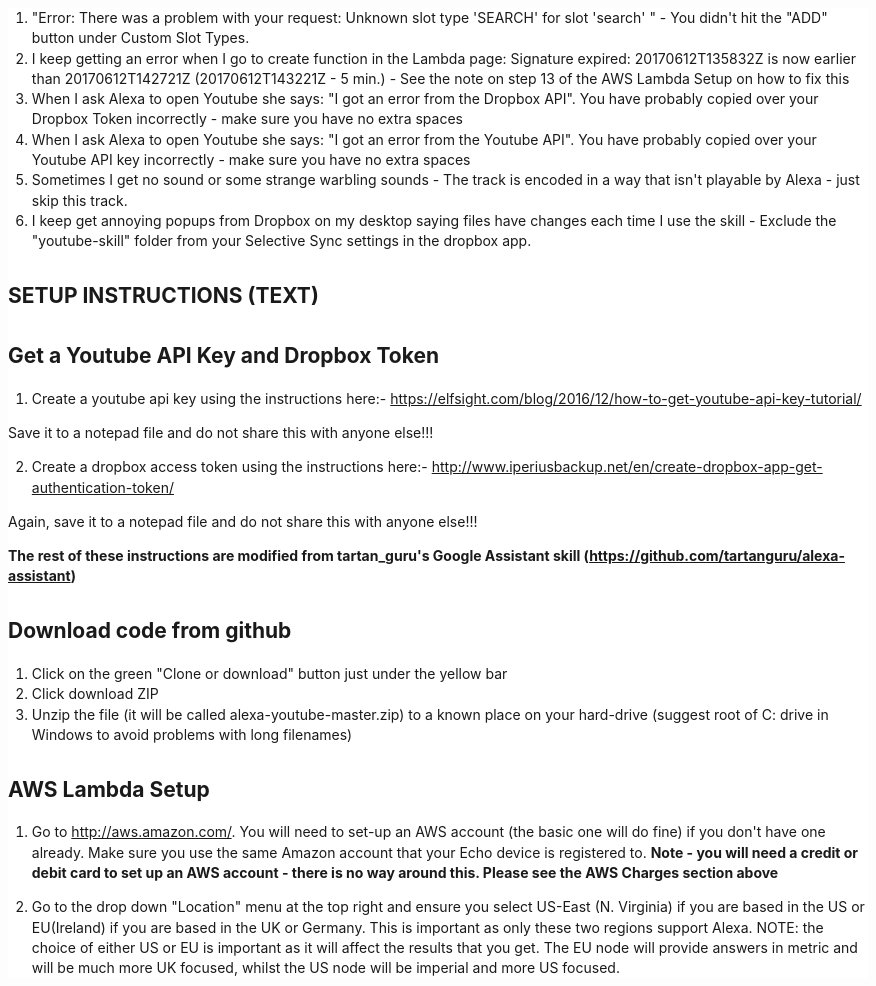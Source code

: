 1. "Error: There was a problem with your request: Unknown slot type 'SEARCH' for slot 'search' " - You didn't hit the "ADD" button under Custom Slot Types.
2. I keep getting an error when I go to create function in the Lambda page: Signature expired: 20170612T135832Z is now earlier than 20170612T142721Z (20170612T143221Z - 5 min.) - See the note on step 13 of the AWS Lambda Setup on how to fix this
3. When I ask Alexa to open Youtube she says: "I got an error from the Dropbox API". You have probably copied over your Dropbox Token incorrectly - make sure you have no extra spaces
4. When I ask Alexa to open Youtube she says: "I got an error from the Youtube API". You have probably copied over your Youtube API key incorrectly - make sure you have no extra spaces
5. Sometimes I get no sound or some strange warbling sounds - The track is encoded in a way that isn't playable by Alexa - just skip this track.
6. I keep get annoying popups from Dropbox on my desktop saying files have changes each time I use the skill - Exclude the "youtube-skill" folder from your Selective Sync settings in the dropbox app.



## SETUP INSTRUCTIONS (TEXT)

## Get a Youtube API Key and Dropbox Token

1. Create a youtube api key using the instructions here:-
https://elfsight.com/blog/2016/12/how-to-get-youtube-api-key-tutorial/

Save it to a notepad file and do not share this with anyone else!!!

2. Create a dropbox access token using the instructions here:-
http://www.iperiusbackup.net/en/create-dropbox-app-get-authentication-token/

Again, save it to a notepad file and do not share this with anyone else!!!


**The rest of these instructions are modified from tartan_guru's Google Assistant skill (https://github.com/tartanguru/alexa-assistant)**

## Download code from github

1. Click on the green "Clone or download" button just under the yellow bar
2. Click download ZIP
3. Unzip the file (it will be called alexa-youtube-master.zip) to a known place on your hard-drive (suggest root of C: drive in Windows to avoid problems with long filenames)

## AWS Lambda Setup

1. Go to http://aws.amazon.com/. You will need to set-up an AWS account (the basic one will do fine) if you don't have one already. Make sure you use the same Amazon account that your Echo device is registered to. **Note - you will need a credit or debit card to set up an AWS account - there is no way around this. Please see the AWS Charges section above**

2.  Go to the drop down "Location" menu at the top right and ensure you select US-East (N. Virginia) if you are based in the US or EU(Ireland) if you are based in the UK or Germany. This is important as only these two regions support Alexa. NOTE: the choice of either US or EU is important as it will affect the results that you get. The EU node will provide answers in metric and will be much more UK focused, whilst the US node will be imperial and more US focused.
